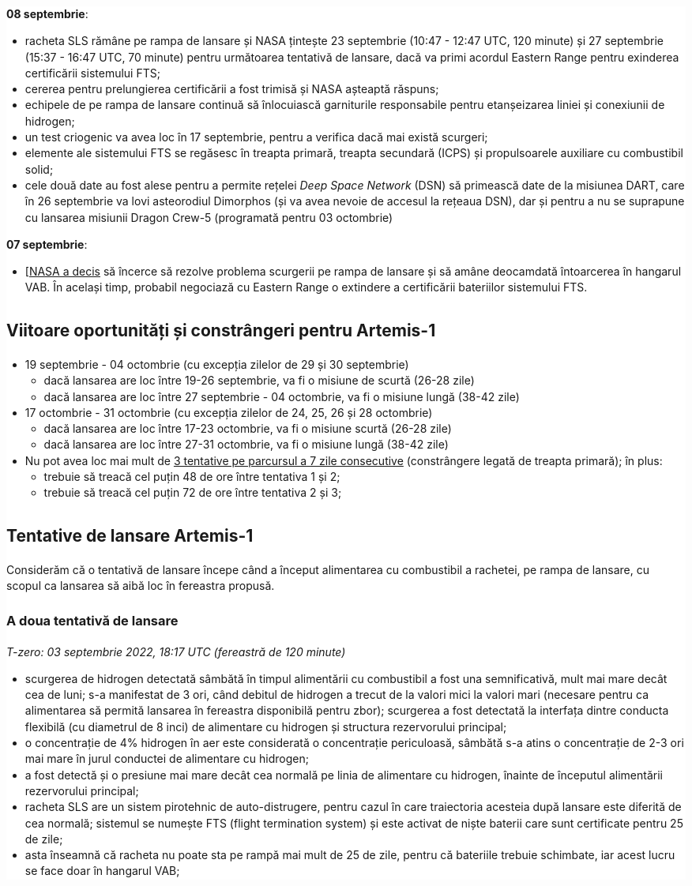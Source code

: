 **08 septembrie**:

-   racheta SLS rămâne pe rampa de lansare și NASA țintește 23 septembrie (10:47 - 12:47 UTC, 120 minute) și 27 septembrie (15:37 - 16:47 UTC, 70 minute) pentru următoarea tentativă de lansare, dacă va primi acordul Eastern Range pentru exinderea certificării sistemului FTS;
-   cererea pentru prelungierea certificării a fost trimisă și NASA așteaptă răspuns;
-   echipele de pe rampa de lansare continuă să înlocuiască garniturile responsabile pentru etanșeizarea liniei și conexiunii de hidrogen;
-   un test criogenic va avea loc în 17 septembrie, pentru a verifica dacă mai există scurgeri;
-   elemente ale sistemului FTS se regăsesc în treapta primară, treapta secundară (ICPS) și propulsoarele auxiliare cu combustibil solid;
-   cele două date au fost alese pentru a permite rețelei _Deep Space Network_ (DSN) să primească date de la misiunea DART, care în 26 septembrie va lovi asteorodiul Dimorphos (și va avea nevoie de accesul la rețeaua DSN), dar și pentru a nu se suprapune cu lansarea misiunii Dragon Crew-5 (programată pentru 03 octombrie)

**07 septembrie**:

-   [[NASA a decis](https://blogs.nasa.gov/artemis/2022/09/06/teams-continue-to-review-options-for-next-attempt-prepare-to-replace-seal) să încerce să rezolve problema scurgerii pe rampa de lansare și să amâne deocamdată întoarcerea în hangarul VAB. În același timp, probabil negociază cu Eastern Range o extindere a certificării bateriilor sistemului FTS.


## Viitoare oportunități și constrângeri pentru Artemis-1

-   19 septembrie - 04 octombrie (cu excepția zilelor de 29 și 30 septembrie)
    -   dacă lansarea are loc între 19-26 septembrie, va fi o misiune de scurtă (26-28 zile)
    -   dacă lansarea are loc între 27 septembrie - 04 octombrie, va fi o misiune lungă (38-42 zile)
-   17 octombrie - 31 octombrie (cu excepția zilelor de 24, 25, 26 și 28 octombrie)
    -   dacă lansarea are loc între 17-23 octombrie, va fi o misiune scurtă (26-28 zile)
    -   dacă lansarea are loc între 27-31 octombrie, va fi o misiune lungă (38-42 zile)
-   Nu pot avea loc mai mult de [3 tentative pe parcursul a 7 zile consecutive](<https://www.nasa.gov/sites/default/files/atoms/files/artemis_i_mission_availability_aug2022.pdf>) (constrângere legată de treapta primară); în plus:
    -   trebuie să treacă cel puțin 48 de ore între tentativa 1 și 2;
    -   trebuie să treacă cel puțin 72 de ore între tentativa 2 și 3;


## Tentative de lansare Artemis-1

Considerăm că o tentativă de lansare începe când a început alimentarea cu combustibil a rachetei, pe rampa de lansare, cu scopul ca lansarea să aibă loc în fereastra propusă.


### A doua tentativă de lansare

_T-zero: 03 septembrie 2022, 18:17 UTC (fereastră de 120 minute)_

-   scurgerea de hidrogen detectată sâmbătă în timpul alimentării cu combustibil a fost una semnificativă, mult mai mare decât cea de luni; s-a manifestat de 3 ori, când debitul de hidrogen a trecut de la valori mici la valori mari (necesare pentru ca alimentarea să permită lansarea în fereastra disponibilă pentru zbor); scurgerea a fost detectată la interfața dintre conducta flexibilă (cu diametrul de 8 inci) de alimentare cu hidrogen și structura rezervorului principal;
-   o concentrație de 4% hidrogen în aer este considerată o concentrație periculoasă, sâmbătă s-a atins o concentrație de 2-3 ori mai mare în jurul conductei de alimentare cu hidrogen;
-   a fost detectă și o presiune mai mare decât cea normală pe linia de alimentare cu hidrogen, înainte de începutul alimentării rezervorului principal;
-   racheta SLS are un sistem pirotehnic de auto-distrugere, pentru cazul în care traiectoria acesteia după lansare este diferită de cea normală; sistemul se numește FTS (flight termination system) și este activat de niște baterii care sunt certificate pentru 25 de zile;
-   asta înseamnă că racheta nu poate sta pe rampă mai mult de 25 de zile, pentru că bateriile trebuie schimbate, iar acest lucru se face doar în hangarul VAB;
